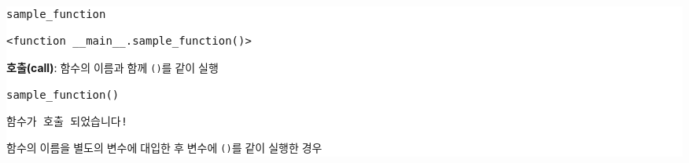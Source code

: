 <div class="jp-Cell-inputWrapper">
<div class="jp-InputArea jp-Cell-inputArea">

<div class="jp-CodeMirrorEditor jp-Editor jp-InputArea-editor" data-type="inline">
<div class="CodeMirror cm-s-jupyter">
<div class="highlight hl-ipython3"><pre><span></span><span class="n">sample_function</span>
</pre></div>
</div>
</div>
</div>
</div>
<div class="jp-Cell-outputWrapper">
<div class="jp-OutputArea jp-Cell-outputArea">
<div class="jp-OutputArea-child">

<div class="jp-RenderedText jp-OutputArea-output jp-OutputArea-executeResult" data-mime-type="text/plain">
<pre>&lt;function __main__.sample_function()&gt;</pre>
</div>
</div>
</div>
</div>
</div>
<div class="jp-Cell-inputWrapper"><div class="jp-RenderedHTMLCommon jp-RenderedMarkdown jp-MarkdownOutput" data-mime-type="text/markdown">
<p><strong>호출(call)</strong>: 함수의 이름과 함께 <code>()</code>를 같이 실행</p>
</div>
</div><div class="jp-Cell jp-CodeCell jp-Notebook-cell">
<div class="jp-Cell-inputWrapper">
<div class="jp-InputArea jp-Cell-inputArea">

<div class="jp-CodeMirrorEditor jp-Editor jp-InputArea-editor" data-type="inline">
<div class="CodeMirror cm-s-jupyter">
<div class="highlight hl-ipython3"><pre><span></span><span class="n">sample_function</span><span class="p">()</span>
</pre></div>
</div>
</div>
</div>
</div>
<div class="jp-Cell-outputWrapper">
<div class="jp-OutputArea jp-Cell-outputArea">
<div class="jp-OutputArea-child">

<div class="jp-RenderedText jp-OutputArea-output" data-mime-type="text/plain">
<pre>함수가 호출 되었습니다!
</pre>
</div>
</div>
</div>
</div>
</div>
<div class="jp-Cell-inputWrapper"><div class="jp-RenderedHTMLCommon jp-RenderedMarkdown jp-MarkdownOutput" data-mime-type="text/markdown">
<p>함수의 이름을 별도의 변수에 대입한 후 변수에 <code>()</code>를 같이 실행한 경우</p>
</div>
</div><div class="jp-Cell jp-CodeCell jp-Notebook-cell">
<div class="jp-Cell-inputWrapper">
<div class="jp-InputArea jp-Cell-inputArea">
